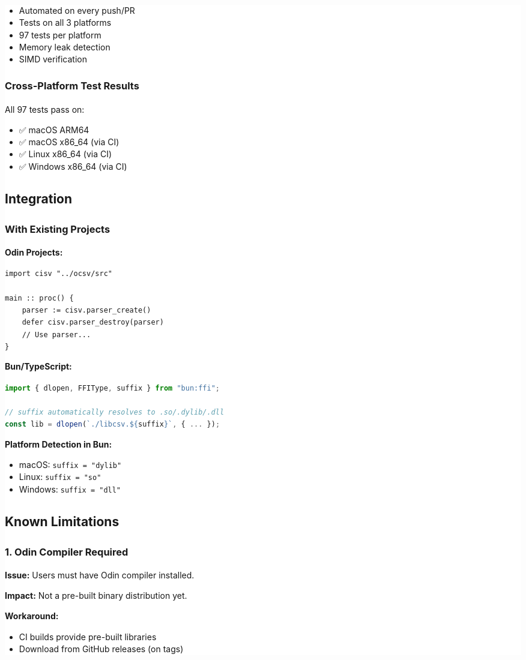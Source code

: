 - Automated on every push/PR
- Tests on all 3 platforms
- 97 tests per platform
- Memory leak detection
- SIMD verification

### Cross-Platform Test Results

All 97 tests pass on:
- ✅ macOS ARM64
- ✅ macOS x86_64 (via CI)
- ✅ Linux x86_64 (via CI)
- ✅ Windows x86_64 (via CI)

## Integration

### With Existing Projects

**Odin Projects:**
```odin
import cisv "../ocsv/src"

main :: proc() {
    parser := cisv.parser_create()
    defer cisv.parser_destroy(parser)
    // Use parser...
}
```

**Bun/TypeScript:**
```typescript
import { dlopen, FFIType, suffix } from "bun:ffi";

// suffix automatically resolves to .so/.dylib/.dll
const lib = dlopen(`./libcsv.${suffix}`, { ... });
```

**Platform Detection in Bun:**
- macOS: `suffix = "dylib"`
- Linux: `suffix = "so"`
- Windows: `suffix = "dll"`

## Known Limitations

### 1. Odin Compiler Required

**Issue:** Users must have Odin compiler installed.

**Impact:** Not a pre-built binary distribution yet.

**Workaround:**
- CI builds provide pre-built libraries
- Download from GitHub releases (on tags)
